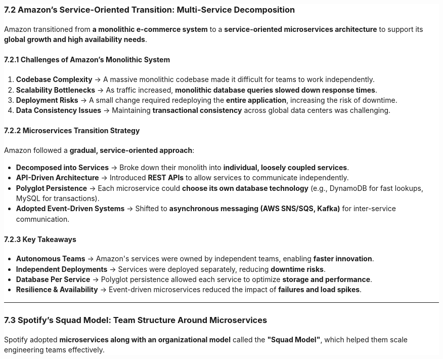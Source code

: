 
### 7.2 Amazon’s Service-Oriented Transition: Multi-Service Decomposition

Amazon transitioned from **a monolithic e-commerce system** to a **service-oriented microservices architecture** to
support its **global growth and high availability needs**.

#### 7.2.1 Challenges of Amazon’s Monolithic System

1. **Codebase Complexity** → A massive monolithic codebase made it difficult for teams to work independently.
2. **Scalability Bottlenecks** → As traffic increased, **monolithic database queries slowed down response times**.
3. **Deployment Risks** → A small change required redeploying the **entire application**, increasing the risk of
   downtime.
4. **Data Consistency Issues** → Maintaining **transactional consistency** across global data centers was challenging.

#### 7.2.2 Microservices Transition Strategy

Amazon followed a **gradual, service-oriented approach**:

- **Decomposed into Services** → Broke down their monolith into **individual, loosely coupled services**.
- **API-Driven Architecture** → Introduced **REST APIs** to allow services to communicate independently.
- **Polyglot Persistence** → Each microservice could **choose its own database technology** (e.g., DynamoDB for fast
  lookups, MySQL for transactions).
- **Adopted Event-Driven Systems** → Shifted to **asynchronous messaging (AWS SNS/SQS, Kafka)** for inter-service
  communication.

#### 7.2.3 Key Takeaways

- **Autonomous Teams** → Amazon's services were owned by independent teams, enabling **faster innovation**.
- **Independent Deployments** → Services were deployed separately, reducing **downtime risks**.
- **Database Per Service** → Polyglot persistence allowed each service to optimize **storage and performance**.
- **Resilience & Availability** → Event-driven microservices reduced the impact of **failures and load spikes**.

---

### 7.3 Spotify’s Squad Model: Team Structure Around Microservices

Spotify adopted **microservices along with an organizational model** called the **"Squad Model"**, which helped them
scale engineering teams effectively.
